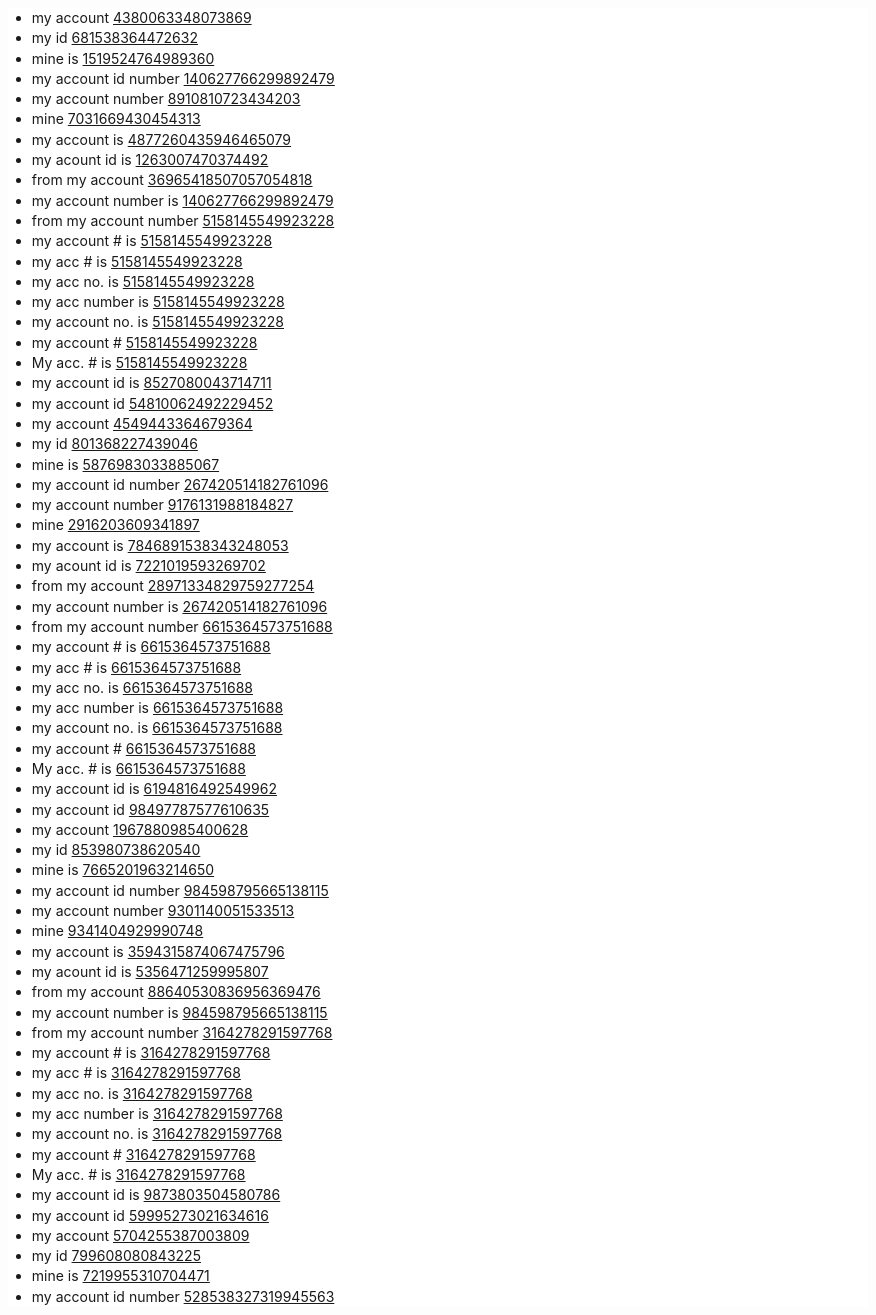 - my account [4380063348073869](account_id)
- my id [681538364472632](account_id)
- mine is [1519524764989360](account_id)
- my account id number [140627766299892479](account_id)
- my account number [8910810723434203](account_id)
- mine [7031669430454313](account_id)
- my account is [4877260435946465079](account_id)
- my acount id is [1263007470374492](account_id)
- from my account [36965418507057054818](account_id)
- my account number is [140627766299892479](account_id)
- from my account number [5158145549923228](account_id)
- my account # is [5158145549923228](account_id)
- my acc # is [5158145549923228](account_id)
- my acc no. is [5158145549923228](account_id)
- my acc number is [5158145549923228](account_id)
- my account no. is [5158145549923228](account_id)
- my account # [5158145549923228](account_id)
- My acc. # is [5158145549923228](account_id)
- my account id is [8527080043714711](account_id)
- my account id [54810062492229452](account_id)
- my account [4549443364679364](account_id)
- my id [801368227439046](account_id)
- mine is [5876983033885067](account_id)
- my account id number [267420514182761096](account_id)
- my account number [9176131988184827](account_id)
- mine [2916203609341897](account_id)
- my account is [7846891538343248053](account_id)
- my acount id is [7221019593269702](account_id)
- from my account [28971334829759277254](account_id)
- my account number is [267420514182761096](account_id)
- from my account number [6615364573751688](account_id)
- my account # is [6615364573751688](account_id)
- my acc # is [6615364573751688](account_id)
- my acc no. is [6615364573751688](account_id)
- my acc number is [6615364573751688](account_id)
- my account no. is [6615364573751688](account_id)
- my account # [6615364573751688](account_id)
- My acc. # is [6615364573751688](account_id)
- my account id is [6194816492549962](account_id)
- my account id [98497787577610635](account_id)
- my account [1967880985400628](account_id)
- my id [853980738620540](account_id)
- mine is [7665201963214650](account_id)
- my account id number [984598795665138115](account_id)
- my account number [9301140051533513](account_id)
- mine [9341404929990748](account_id)
- my account is [3594315874067475796](account_id)
- my acount id is [5356471259995807](account_id)
- from my account [88640530836956369476](account_id)
- my account number is [984598795665138115](account_id)
- from my account number [3164278291597768](account_id)
- my account # is [3164278291597768](account_id)
- my acc # is [3164278291597768](account_id)
- my acc no. is [3164278291597768](account_id)
- my acc number is [3164278291597768](account_id)
- my account no. is [3164278291597768](account_id)
- my account # [3164278291597768](account_id)
- My acc. # is [3164278291597768](account_id)
- my account id is [9873803504580786](account_id)
- my account id [59995273021634616](account_id)
- my account [5704255387003809](account_id)
- my id [799608080843225](account_id)
- mine is [7219955310704471](account_id)
- my account id number [528538327319945563](account_id)